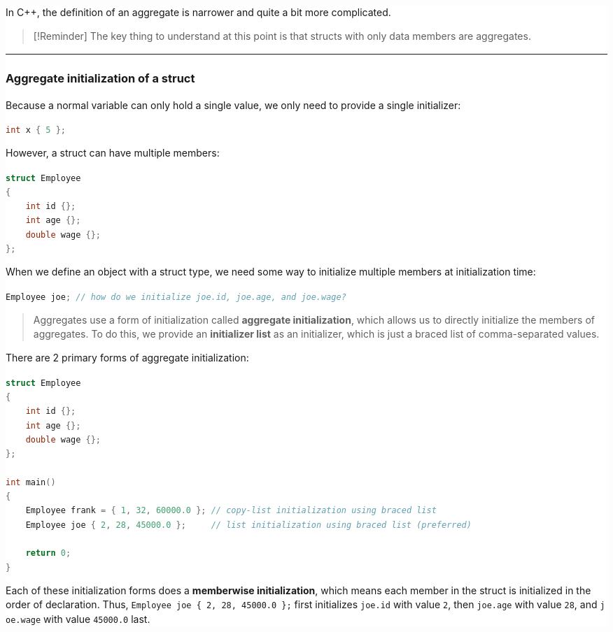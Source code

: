In C++, the definition of an aggregate is narrower and quite a bit more complicated.

>[!Reminder]
>The key thing to understand at this point is that structs with only data members are aggregates.

---
### Aggregate initialization of a struct

Because a normal variable can only hold a single value, we only need to provide a single initializer:

```cpp
int x { 5 };
```

However, a struct can have multiple members:

```cpp
struct Employee
{
    int id {};
    int age {};
    double wage {};
};
```

When we define an object with a struct type, we need some way to initialize multiple members at initialization time:

```cpp
Employee joe; // how do we initialize joe.id, joe.age, and joe.wage?
```

>Aggregates use a form of initialization called **aggregate initialization**, which allows us to directly initialize the members of aggregates. To do this, we provide an **initializer list** as an initializer, which is just a braced list of comma-separated values.

There are 2 primary forms of aggregate initialization:

```cpp
struct Employee
{
    int id {};
    int age {};
    double wage {};
};

int main()
{
    Employee frank = { 1, 32, 60000.0 }; // copy-list initialization using braced list
    Employee joe { 2, 28, 45000.0 };     // list initialization using braced list (preferred)

    return 0;
}
```

Each of these initialization forms does a **memberwise initialization**, which means each member in the struct is initialized in the order of declaration. Thus, `Employee joe { 2, 28, 45000.0 };` first initializes `joe.id` with value `2`, then `joe.age` with value `28`, and `joe.wage` with value `45000.0` last.
